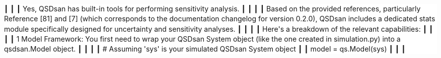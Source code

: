 ┃                                                                                                                                                                                                                                                                                                                                                                                                                                     ┃
┃ Yes, QSDsan has built-in tools for performing sensitivity analysis.                                                                                                                                                                                                                                                                                                                                                                 ┃
┃                                                                                                                                                                                                                                                                                                                                                                                                                                     ┃
┃ Based on the provided references, particularly Reference [81] and [7] (which corresponds to the documentation changelog for version 0.2.0), QSDsan includes a dedicated stats module specifically designed for uncertainty and sensitivity analyses.                                                                                                                                                                                ┃
┃                                                                                                                                                                                                                                                                                                                                                                                                                                     ┃
┃ Here's a breakdown of the relevant capabilities:                                                                                                                                                                                                                                                                                                                                                                                    ┃
┃                                                                                                                                                                                                                                                                                                                                                                                                                                     ┃
┃  1 Model Framework: You first need to wrap your QSDsan System object (like the one created in simulation.py) into a qsdsan.Model object.                                                                                                                                                                                                                                                                                            ┃
┃                                                                                                                                                                                                                                                                                                                                                                                                                                     ┃
┃     # Assuming 'sys' is your simulated QSDsan System object                                                                                                                                                                                                                                                                                                                                                                         ┃
┃     model = qs.Model(sys)                                                                                                                                                                                                                                                                                                                                                                                                           ┃
┃                                                                                                                                                                                                                                                                                                                                                                                                                                     ┃